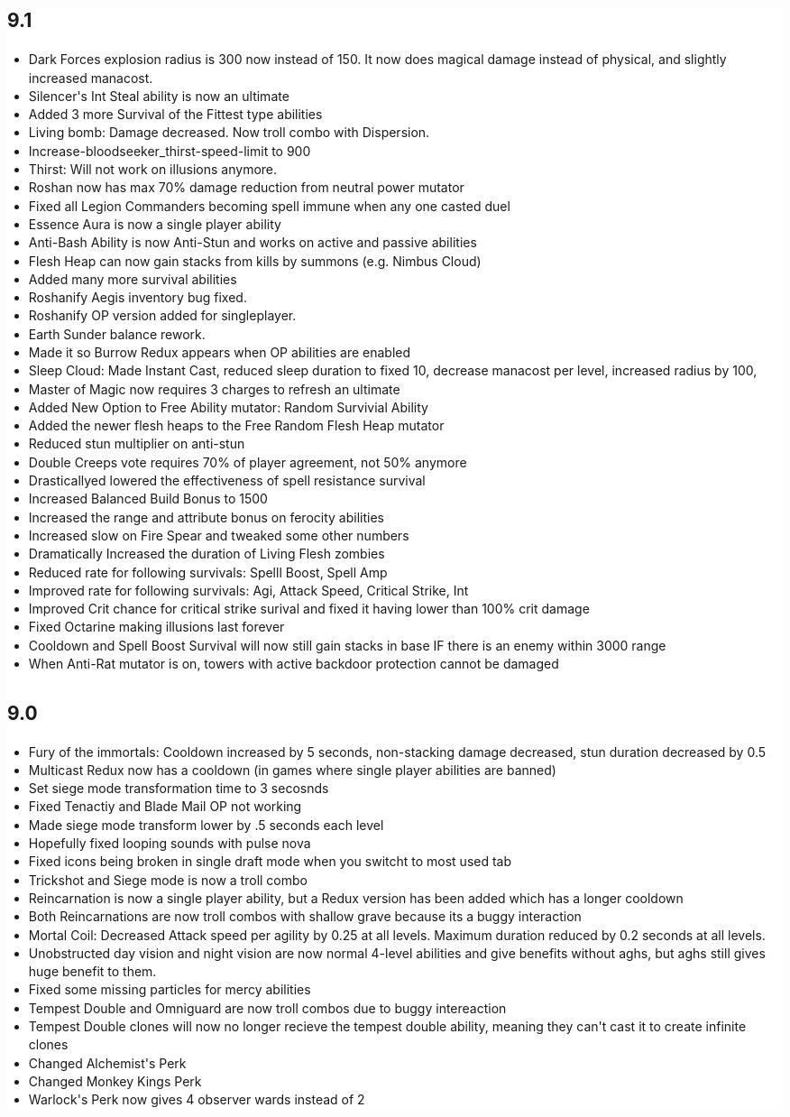 ## 9.1
- Dark Forces explosion radius is 300 now instead of 150. It now does magical damage instead of physical, and slightly increased manacost.
- Silencer's Int Steal ability is now an ultimate
- Added 3 more Survival of the Fittest type abilities
- Living bomb: Damage decreased. Now troll combo with Dispersion.
- Increase-bloodseeker_thirst-speed-limit to 900
- Thirst: Will not work on illusions anymore.
- Roshan now has max 70% damage reduction from neutral power mutator
- Fixed all Legion Commanders becoming spell immune when any one casted duel
- Essence Aura is now a single player ability
- Anti-Bash Ability is now Anti-Stun and works on active and passive abilities
- Flesh Heap can now gain stacks from kills by summons (e.g. Nimbus Cloud)
- Added many more survival abilities
- Roshanify Aegis inventory bug fixed.
- Roshanify OP version added for singleplayer.
- Earth Sunder balance rework.
- Made it so Burrow Redux appears when OP abilities are enabled
- Sleep Cloud: Made Instant Cast, reduced sleep duration to fixed 10, decrease manacost per level, increased radius by 100, 
- Master of Magic now requires 3 charges to refresh an ultimate
- Added New Option to Free Ability mutator: Random Survivial Ability
- Added the newer flesh heaps to the Free Random Flesh Heap mutator
- Reduced stun multiplier on anti-stun
- Double Creeps vote requires 70% of player agreement, not 50% anymore
- Drasticallyed lowered the effectiveness of spell resistance survival
- Increased Balanced Build Bonus to 1500
- Increased the range and attribute bonus on ferocity abilities
- Increased slow on Fire Spear and tweaked some other numbers
- Dramatically Increased the duration of Living Flesh zombies
- Reduced rate for following survivals: Spelll Boost, Spell Amp
- Improved rate for following survivals: Agi, Attack Speed, Critical Strike, Int
- Improved Crit chance for critical strike surival and fixed it having lower than 100% crit damage
- Fixed Octarine making illusions last forever
- Cooldown and Spell Boost Survival will now still gain stacks in base IF there is an enemy within 3000 range
- When Anti-Rat mutator is on, towers with active backdoor protection cannot be damaged

## 9.0
- Fury of the immortals: Cooldown increased by 5 seconds, non-stacking damage decreased, stun duration decreased by 0.5
- Multicast Redux now has a cooldown (in games where single player abilities are banned)
- Set siege mode transformation time to 3 secosnds
- Fixed Tenactiy and Blade Mail OP not working
- Made siege mode transform lower by .5 seconds each level
- Hopefully fixed looping sounds with pulse nova
- Fixed icons being broken in single draft mode when you switcht to most used tab
- Trickshot and Siege mode is now a troll combo
- Reincarnation is now a single player ability, but a Redux version has been added which has a longer cooldown
- Both Reincarnations are now troll combos with shallow grave because its a buggy interaction
- Mortal Coil: Decreased Attack speed per agility by 0.25 at all levels. Maximum duration reduced by 0.2 seconds at all levels.
- Unobstructed day vision and night vision are now normal 4-level abilities and give benefits without aghs, but aghs still gives huge benefit to them.
- Fixed some missing particles for mercy abilities
- Tempest Double and Omniguard are now troll combos due to buggy intereaction
- Tempest Double clones will now no longer recieve the tempest double ability, meaning they can't cast it to create infinite clones
- Changed Alchemist's Perk
- Changed Monkey Kings Perk
- Warlock's Perk now gives 4 observer wards instead of 2